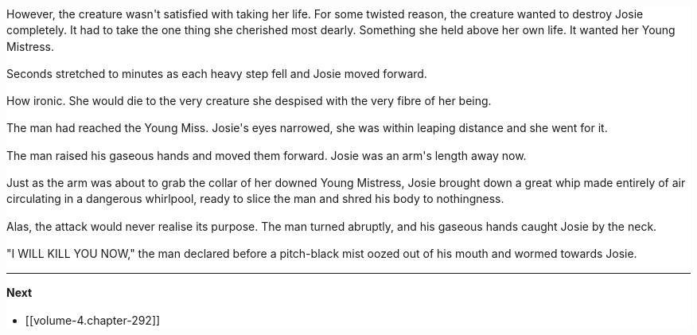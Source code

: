 However, the creature wasn't satisfied with taking her life. For some twisted reason, the creature wanted to destroy Josie completely. It had to take the one thing she cherished most dearly. Something she held above her own life. It wanted her Young Mistress.

Seconds stretched to minutes as each heavy step fell and Josie moved forward.

How ironic. She would die to the very creature she despised with the very fibre of her being.

The man had reached the Young Miss. Josie's eyes narrowed, she was within leaping distance and she went for it.

The man raised his gaseous hands and moved them forward. Josie was an arm's length away now.

Just as the arm was about to grab the collar of her downed Young Mistress, Josie brought down a great whip made entirely of air circulating in a dangerous whirlpool, ready to slice the man and shred his body to nothingness.

Alas, the attack would never realise its purpose. The man turned abruptly, and his gaseous hands caught Josie by the neck.

"I WILL KILL YOU NOW," the man declared before a pitch-black mist oozed out of his mouth and wormed towards Josie.

____

**Next**
* [[volume-4.chapter-292]]